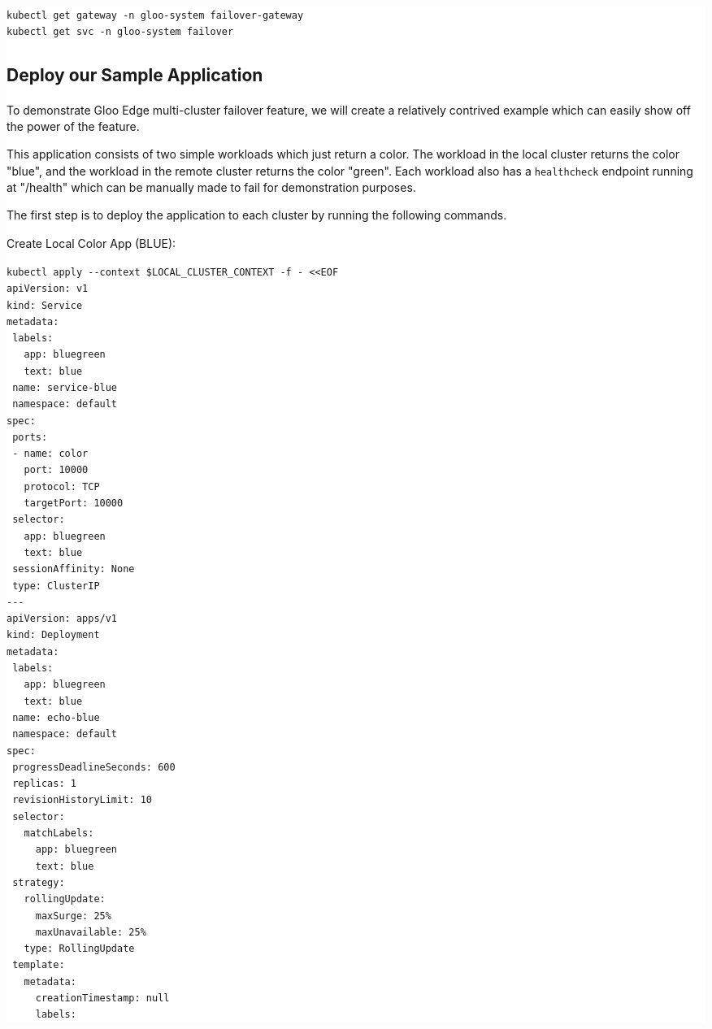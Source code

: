 ```
kubectl get gateway -n gloo-system failover-gateway
kubectl get svc -n gloo-system failover
```

## Deploy our Sample Application

To demonstrate Gloo Edge multi-cluster failover feature, we will create a relatively contrived example which can easily show off the power of the feature.

This application consists of two simple workloads which just return a color. The workload in the local cluster returns the color "blue", and the workload in the remote cluster returns the color "green". Each workload also has a `healthcheck` endpoint running at "/health" which can be manually made to fail for demonstration purposes.

The first step is to deploy the application to each cluster by running the following commands.

Create Local Color App (BLUE):

```shell script
kubectl apply --context $LOCAL_CLUSTER_CONTEXT -f - <<EOF
apiVersion: v1
kind: Service
metadata:
 labels:
   app: bluegreen
   text: blue
 name: service-blue
 namespace: default
spec:
 ports:
 - name: color
   port: 10000
   protocol: TCP
   targetPort: 10000
 selector:
   app: bluegreen
   text: blue
 sessionAffinity: None
 type: ClusterIP
---
apiVersion: apps/v1
kind: Deployment
metadata:
 labels:
   app: bluegreen
   text: blue
 name: echo-blue
 namespace: default
spec:
 progressDeadlineSeconds: 600
 replicas: 1
 revisionHistoryLimit: 10
 selector:
   matchLabels:
     app: bluegreen
     text: blue
 strategy:
   rollingUpdate:
     maxSurge: 25%
     maxUnavailable: 25%
   type: RollingUpdate
 template:
   metadata:
     creationTimestamp: null
     labels:
```